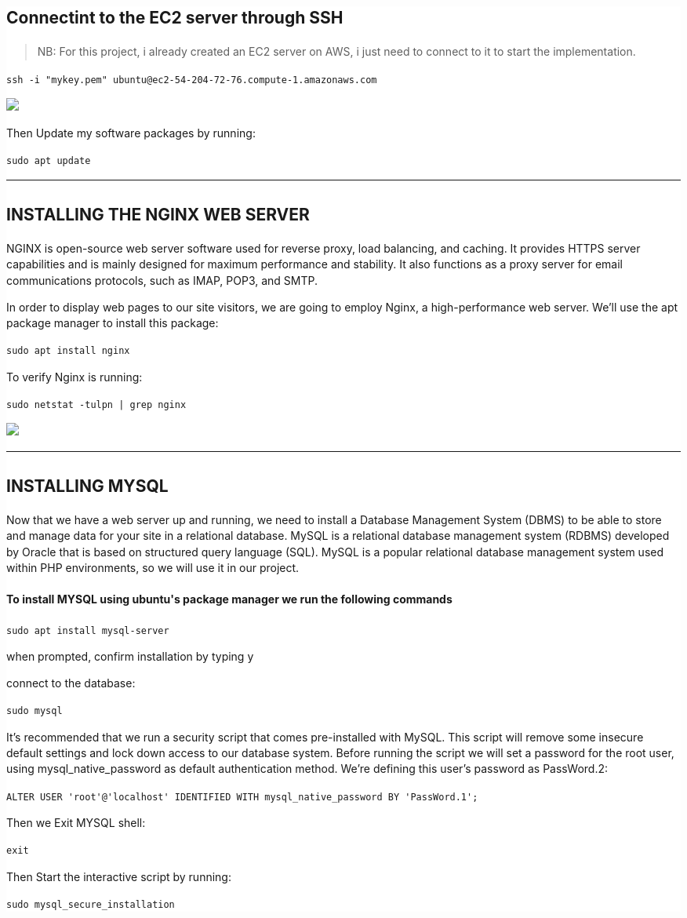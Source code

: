 ## Connectint to the EC2 server through SSH
> NB: For this project, i already created an EC2 server on AWS, i just need to connect to it to start the implementation.


```ssh -i "mykey.pem" ubuntu@ec2-54-204-72-76.compute-1.amazonaws.com ```

![](https://github.com/Tolu4realluv/dareyio-pbl/blob/main/Project-2/ubuntu.JPG)

Then Update my software packages by running:

```sudo apt update ```

---

## INSTALLING THE NGINX WEB SERVER
NGINX is open-source web server software used for reverse proxy, load balancing, and caching. It provides HTTPS server capabilities and is mainly designed for maximum performance and stability. It also functions as a proxy server for email communications protocols, such as IMAP, POP3, and SMTP.

In order to display web pages to our site visitors, we are going to employ Nginx, a high-performance web server. We’ll use the apt package manager to install this package:

```sudo apt install nginx ```

To verify Nginx is running:

```sudo netstat -tulpn | grep nginx ```

![](https://github.com/Tolu4realluv/dareyio-pbl/blob/main/Project-2/Nginx.JPG)

---

## INSTALLING MYSQL

Now that we have a web server up and running, we need to install a Database Management System (DBMS) to be able to store and manage data for your site in a relational database.
MySQL is a relational database management system (RDBMS) developed by Oracle that is based on structured query language (SQL).  MySQL is a popular relational database management system used within PHP environments, so we will use it in our project.

#### To install MYSQL using ubuntu's package manager we run the following commands

```sudo apt install mysql-server```

when prompted, confirm installation by typing y

connect to the database:

```sudo mysql```

It’s recommended that we run a security script that comes pre-installed with MySQL. This script will remove some insecure default settings and lock down access to our database system. Before running the script we will set a password for the root user, using mysql_native_password as default authentication method. We’re defining this user’s password as PassWord.2:

``` ALTER USER 'root'@'localhost' IDENTIFIED WITH mysql_native_password BY 'PassWord.1'; ```

Then we Exit MYSQL shell:

``` exit ```

Then Start the interactive script by running:

``` sudo mysql_secure_installation ```
```